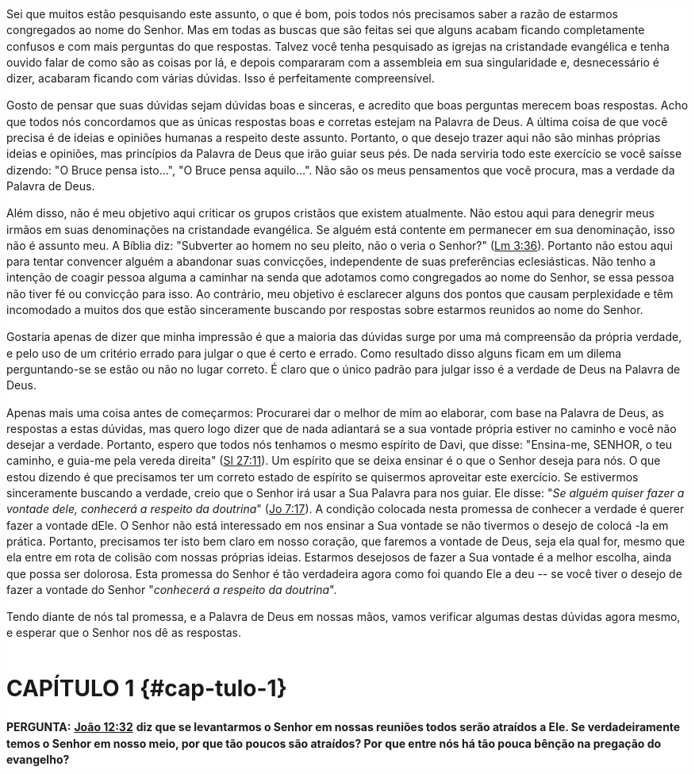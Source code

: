 Sei que muitos estão pesquisando este assunto, o que é bom, pois todos nós precisamos saber a razão de estarmos congregados ao nome do Senhor. Mas em todas as buscas que são feitas sei que alguns acabam ficando completamente confusos e com mais perguntas do que respostas. Talvez você tenha pesquisado as igrejas na cristandade evangélica e tenha ouvido falar de como são as coisas por lá, e depois compararam com a assembleia em sua singularidade e, desnecessário é dizer, acabaram ficando com várias dúvidas. Isso é perfeitamente compreensível.

Gosto de pensar que suas dúvidas sejam dúvidas boas e sinceras, e acredito que boas perguntas merecem boas respostas. Acho que todos nós concordamos que as únicas respostas boas e corretas estejam na Palavra de Deus. A última coisa de que você precisa é de ideias e opiniões humanas a respeito deste assunto. Portanto, o que desejo trazer aqui não são minhas próprias ideias e opiniões, mas princípios da Palavra de Deus que irão guiar seus pés. De nada serviria todo este exercício se você saísse dizendo: &quot;O Bruce pensa isto...&quot;, &quot;O Bruce pensa aquilo...&quot;. Não são os meus pensamentos que você procura, mas a verdade da Palavra de Deus.

Além disso, não é meu objetivo aqui criticar os grupos cristãos que existem atualmente. Não estou aqui para denegrir meus irmãos em suas denominações na cristandade evangélica. Se alguém está contente em permanecer em sua denominação, isso não é assunto meu. A Bíblia diz: &quot;Subverter ao homem no seu pleito, não o veria o Senhor?&quot; ([Lm 3:36](http://mysword.info/b?r=Lam_3:36)). Portanto não estou aqui para tentar convencer alguém a abandonar suas convicções, independente de suas preferências eclesiásticas. Não tenho a intenção de coagir pessoa alguma a caminhar na senda que adotamos como congregados ao nome do Senhor, se essa pessoa não tiver fé ou convicção para isso. Ao contrário, meu objetivo é esclarecer alguns dos pontos que causam perplexidade e têm incomodado a muitos dos que estão sinceramente buscando por respostas sobre estarmos reunidos ao nome do Senhor.

Gostaria apenas de dizer que minha impressão é que a maioria das dúvidas surge por uma má compreensão da própria verdade, e pelo uso de um critério errado para julgar o que é certo e errado. Como resultado disso alguns ficam em um dilema perguntando-se se estão ou não no lugar correto. É claro que o único padrão para julgar isso é a verdade de Deus na Palavra de Deus.

Apenas mais uma coisa antes de começarmos: Procurarei dar o melhor de mim ao elaborar, com base na Palavra de Deus, as respostas a estas dúvidas, mas quero logo dizer que de nada adiantará se a sua vontade própria estiver no caminho e você não desejar a verdade. Portanto, espero que todos nós tenhamos o mesmo espírito de Davi, que disse: &quot;Ensina-me, SENHOR, o teu caminho, e guia-me pela vereda direita&quot; ([Sl 27:11](http://mysword.info/b?r=Psa_27:11)). Um espírito que se deixa ensinar é o que o Senhor deseja para nós. O que estou dizendo é que precisamos ter um correto estado de espírito se quisermos aproveitar este exercício. Se estivermos sinceramente buscando a verdade, creio que o Senhor irá usar a Sua Palavra para nos guiar. Ele disse: &quot;_Se alguém quiser fazer a vontade dele,_ _conhecerá a respeito da doutrina_&quot; ([Jo 7:17](http://mysword.info/b?r=Joh_7:17)). A condição colocada nesta promessa de conhecer a verdade é querer fazer a vontade dEle. O Senhor não está interessado em nos ensinar a Sua vontade se não tivermos o desejo de colocá -la em prática. Portanto, precisamos ter isto bem claro em nosso coração, que faremos a vontade de Deus, seja ela qual for, mesmo que ela entre em rota de colisão com nossas próprias ideias. Estarmos desejosos de fazer a Sua vontade é a melhor escolha, ainda que possa ser dolorosa. Esta promessa do Senhor é tão verdadeira agora como foi quando Ele a deu -- se você tiver o desejo de fazer a vontade do Senhor &quot;_conhecerá a respeito da doutrina_&quot;.

Tendo diante de nós tal promessa, e a Palavra de Deus em nossas mãos, vamos verificar algumas destas dúvidas agora mesmo, e esperar que o Senhor nos dê as respostas.

# CAPÍTULO 1 {#cap-tulo-1}

**PERGUNTA:** [**João 12:32**](http://mysword.info/b?r=Joh_12:32) **diz que se levantarmos o Senhor em nossas reuniões todos serão atraídos a Ele. Se verdadeiramente temos o Senhor em nosso meio, por que tão poucos são atraídos? Por que entre nós há tão pouca bênção na pregação do evangelho?**
